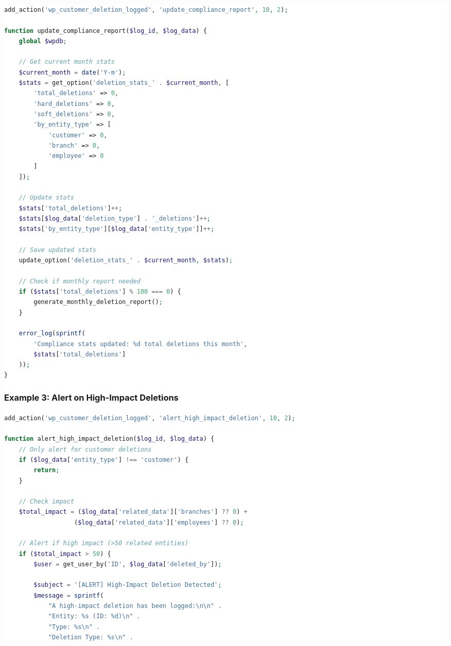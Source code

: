```php
add_action('wp_customer_deletion_logged', 'update_compliance_report', 10, 2);

function update_compliance_report($log_id, $log_data) {
    global $wpdb;

    // Get current month stats
    $current_month = date('Y-m');
    $stats = get_option('deletion_stats_' . $current_month, [
        'total_deletions' => 0,
        'hard_deletions' => 0,
        'soft_deletions' => 0,
        'by_entity_type' => [
            'customer' => 0,
            'branch' => 0,
            'employee' => 0
        ]
    ]);

    // Update stats
    $stats['total_deletions']++;
    $stats[$log_data['deletion_type'] . '_deletions']++;
    $stats['by_entity_type'][$log_data['entity_type']]++;

    // Save updated stats
    update_option('deletion_stats_' . $current_month, $stats);

    // Check if monthly report needed
    if ($stats['total_deletions'] % 100 === 0) {
        generate_monthly_deletion_report();
    }

    error_log(sprintf(
        'Compliance stats updated: %d total deletions this month',
        $stats['total_deletions']
    ));
}
```

### Example 3: Alert on High-Impact Deletions

```php
add_action('wp_customer_deletion_logged', 'alert_high_impact_deletion', 10, 2);

function alert_high_impact_deletion($log_id, $log_data) {
    // Only alert for customer deletions
    if ($log_data['entity_type'] !== 'customer') {
        return;
    }

    // Check impact
    $total_impact = ($log_data['related_data']['branches'] ?? 0) +
                   ($log_data['related_data']['employees'] ?? 0);

    // Alert if high impact (>50 related entities)
    if ($total_impact > 50) {
        $user = get_user_by('ID', $log_data['deleted_by']);

        $subject = '[ALERT] High-Impact Deletion Detected';
        $message = sprintf(
            "A high-impact deletion has been logged:\n\n" .
            "Entity: %s (ID: %d)\n" .
            "Type: %s\n" .
            "Deletion Type: %s\n" .
```